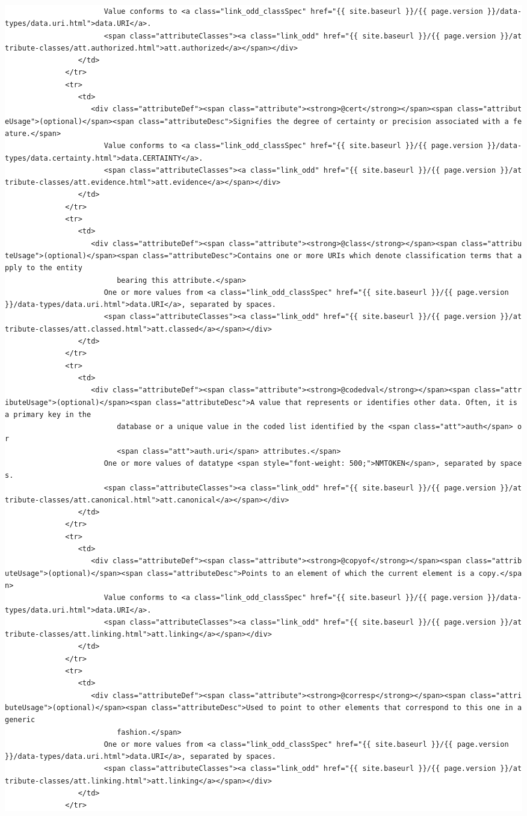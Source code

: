                           Value conforms to <a class="link_odd_classSpec" href="{{ site.baseurl }}/{{ page.version }}/data-types/data.uri.html">data.URI</a>.
                           <span class="attributeClasses"><a class="link_odd" href="{{ site.baseurl }}/{{ page.version }}/attribute-classes/att.authorized.html">att.authorized</a></span></div>
                     </td>
                  </tr>
                  <tr>
                     <td>
                        <div class="attributeDef"><span class="attribute"><strong>@cert</strong></span><span class="attributeUsage">(optional)</span><span class="attributeDesc">Signifies the degree of certainty or precision associated with a feature.</span>
                           Value conforms to <a class="link_odd_classSpec" href="{{ site.baseurl }}/{{ page.version }}/data-types/data.certainty.html">data.CERTAINTY</a>.
                           <span class="attributeClasses"><a class="link_odd" href="{{ site.baseurl }}/{{ page.version }}/attribute-classes/att.evidence.html">att.evidence</a></span></div>
                     </td>
                  </tr>
                  <tr>
                     <td>
                        <div class="attributeDef"><span class="attribute"><strong>@class</strong></span><span class="attributeUsage">(optional)</span><span class="attributeDesc">Contains one or more URIs which denote classification terms that apply to the entity
                              bearing this attribute.</span>
                           One or more values from <a class="link_odd_classSpec" href="{{ site.baseurl }}/{{ page.version }}/data-types/data.uri.html">data.URI</a>, separated by spaces.
                           <span class="attributeClasses"><a class="link_odd" href="{{ site.baseurl }}/{{ page.version }}/attribute-classes/att.classed.html">att.classed</a></span></div>
                     </td>
                  </tr>
                  <tr>
                     <td>
                        <div class="attributeDef"><span class="attribute"><strong>@codedval</strong></span><span class="attributeUsage">(optional)</span><span class="attributeDesc">A value that represents or identifies other data. Often, it is a primary key in the
                              database or a unique value in the coded list identified by the <span class="att">auth</span> or
                              <span class="att">auth.uri</span> attributes.</span>
                           One or more values of datatype <span style="font-weight: 500;">NMTOKEN</span>, separated by spaces.
                           <span class="attributeClasses"><a class="link_odd" href="{{ site.baseurl }}/{{ page.version }}/attribute-classes/att.canonical.html">att.canonical</a></span></div>
                     </td>
                  </tr>
                  <tr>
                     <td>
                        <div class="attributeDef"><span class="attribute"><strong>@copyof</strong></span><span class="attributeUsage">(optional)</span><span class="attributeDesc">Points to an element of which the current element is a copy.</span>
                           Value conforms to <a class="link_odd_classSpec" href="{{ site.baseurl }}/{{ page.version }}/data-types/data.uri.html">data.URI</a>.
                           <span class="attributeClasses"><a class="link_odd" href="{{ site.baseurl }}/{{ page.version }}/attribute-classes/att.linking.html">att.linking</a></span></div>
                     </td>
                  </tr>
                  <tr>
                     <td>
                        <div class="attributeDef"><span class="attribute"><strong>@corresp</strong></span><span class="attributeUsage">(optional)</span><span class="attributeDesc">Used to point to other elements that correspond to this one in a generic
                              fashion.</span>
                           One or more values from <a class="link_odd_classSpec" href="{{ site.baseurl }}/{{ page.version }}/data-types/data.uri.html">data.URI</a>, separated by spaces.
                           <span class="attributeClasses"><a class="link_odd" href="{{ site.baseurl }}/{{ page.version }}/attribute-classes/att.linking.html">att.linking</a></span></div>
                     </td>
                  </tr>